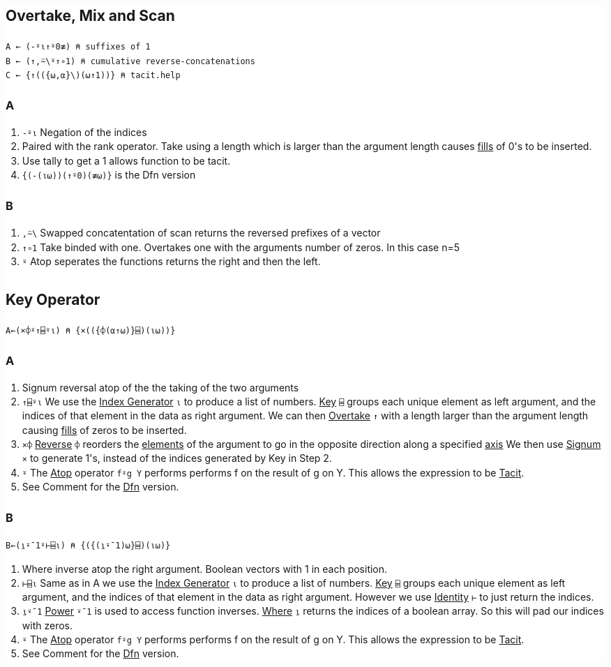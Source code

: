 ## Overtake, Mix and Scan

```APL
A ← (-⍤⍳↑⍤0≢) ⍝ suffixes of 1
B ← (↑,⍨\⍤↑∘1) ⍝ cumulative reverse-concatenations
C ← {↑(({⍵,⍺}\)(⍵↑1))} ⍝ tacit.help
```

### A

1. `-⍤⍳` Negation of the indices
2. Paired with the rank operator. Take using a length which is larger than the argument length causes [fills](https://aplwiki.com/wiki/Fill_element "Fill element") of 0's to be inserted.
3. Use tally to get a 1 allows function to be tacit. 
4. `{(-(⍳⍵))(↑⍤0)(≢⍵)}` is the Dfn version

### B

1. `,⍨\` Swapped concatentation of scan returns the reversed prefixes of a vector
2. `↑∘1` Take binded with one. Overtakes one with the arguments number of zeros. In this case n=5
3. `⍤` Atop seperates the functions returns the right and then the left. 

## Key Operator

```APL
A←(×⌽⍤↑⌸⍤⍳) ⍝ {×(({⌽(⍺↑⍵)}⌸)(⍳⍵))}
```

### A

1. Signum reversal atop of the the taking of the two arguments
2. `↑⌸⍤⍳`  We use the [Index Generator](https://aplwiki.com/wiki/Index_Generator) `⍳` to produce a list of numbers. [Key](https://aplwiki.com/wiki/Key)  `⌸`  groups each unique element as left argument, and the indices of that element in the data as right argument. We can then [Overtake](https://aplwiki.com/wiki/Take#Overtaking) `↑` with a length larger than the argument length causing  [fills](https://aplwiki.com/wiki/Fill_element "Fill element") of zeros to be inserted.
3. `×⌽` [Reverse](https://aplwiki.com/wiki/Reverse) `⌽` reorders the [elements](https://aplwiki.com/wiki/Elements "Elements") of the argument to go in the opposite direction along a specified [axis](https://aplwiki.com/wiki/Axis "Axis") We then use  [Signum](https://aplwiki.com/wiki/Signum) `×` to generate 1's, instead of the indices generated by Key in Step 2. 
4. `⍤` The [Atop](https://aplwiki.com/wiki/Atop_(operator)) operator `f⍤g Y` performs  performs f on the result of g on Y.  This allows the expression to be [Tacit](https://aplwiki.com/wiki/Tacit_programming). 
5. See Comment for the [Dfn](https://aplwiki.com/wiki/Dfn) version. 

### B

```APL
B←(⍸⍣¯1⍤⊢⌸⍳) ⍝ {({(⍸⍣¯1)⍵}⌸)(⍳⍵)}
```

1. Where inverse atop the right argument. Boolean vectors with 1 in each position. 
2.  `⊢⌸⍳`   Same as in A we use the [Index Generator](https://aplwiki.com/wiki/Index_Generator) `⍳` to produce a list of numbers. [Key](https://aplwiki.com/wiki/Key)  `⌸`  groups each unique element as left argument, and the indices of that element in the data as right argument. However we use [Identity](https://aplwiki.com/wiki/Identity) `⊢` to just return the indices. 
3. `⍸⍣¯1` [Power](https://aplwiki.com/wiki/Power_(operator)) `⍣¯1` is used to access function inverses. [Where](https://aplwiki.com/wiki/Indices) `⍸` returns the indices of a boolean array. So this will pad our indices with zeros. 
4. `⍤` The [Atop](https://aplwiki.com/wiki/Atop_(operator)) operator `f⍤g Y` performs  performs f on the result of g on Y.  This allows the expression to be [Tacit](https://aplwiki.com/wiki/Tacit_programming). 
5. See Comment for the [Dfn](https://aplwiki.com/wiki/Dfn) version. 
